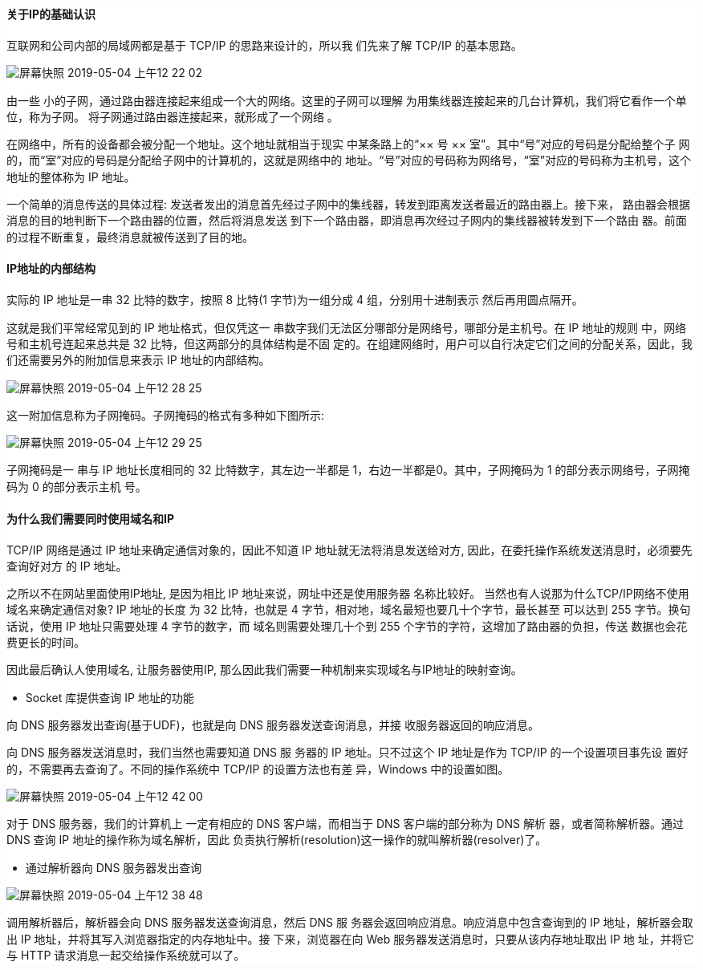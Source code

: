 #### 关于IP的基础认识

互联网和公司内部的局域网都是基于 TCP/IP 的思路来设计的，所以我 们先来了解 TCP/IP 的基本思路。

<img width="487" alt="屏幕快照 2019-05-04 上午12 22 02" src="https://user-images.githubusercontent.com/42414989/57151126-b9573180-6e02-11e9-8e0a-1d6479a354d0.png">

由一些 小的子网，通过路由器连接起来组成一个大的网络。这里的子网可以理解 为用集线器连接起来的几台计算机，我们将它看作一个单位，称为子网。 将子网通过路由器连接起来，就形成了一个网络 。

在网络中，所有的设备都会被分配一个地址。这个地址就相当于现实 中某条路上的“×× 号 ×× 室”。其中“号”对应的号码是分配给整个子 网的，而“室”对应的号码是分配给子网中的计算机的，这就是网络中的 地址。“号”对应的号码称为网络号，“室”对应的号码称为主机号，这个 地址的整体称为 IP 地址。

一个简单的消息传送的具体过程: 发送者发出的消息首先经过子网中的集线器，转发到距离发送者最近的路由器上。接下来， 路由器会根据消息的目的地判断下一个路由器的位置，然后将消息发送 到下一个路由器，即消息再次经过子网内的集线器被转发到下一个路由 器。前面的过程不断重复，最终消息就被传送到了目的地。

#### IP地址的内部结构

实际的 IP 地址是一串 32 比特的数字，按照 8 比特(1 字节)为一组分成 4 组，分别用十进制表示 然后再用圆点隔开。

这就是我们平常经常见到的 IP 地址格式，但仅凭这一 串数字我们无法区分哪部分是网络号，哪部分是主机号。在 IP 地址的规则 中，网络号和主机号连起来总共是 32 比特，但这两部分的具体结构是不固 定的。在组建网络时，用户可以自行决定它们之间的分配关系，因此，我 们还需要另外的附加信息来表示 IP 地址的内部结构。

<img width="634" alt="屏幕快照 2019-05-04 上午12 28 25" src="https://user-images.githubusercontent.com/42414989/57151445-8eb9a880-6e03-11e9-9c68-2ef2b39b2f9e.png">

这一附加信息称为子网掩码。子网掩码的格式有多种如下图所示:

<img width="702" alt="屏幕快照 2019-05-04 上午12 29 25" src="https://user-images.githubusercontent.com/42414989/57151497-b27cee80-6e03-11e9-8354-caaf9f38d091.png">

子网掩码是一 串与 IP 地址长度相同的 32 比特数字，其左边一半都是 1，右边一半都是0。其中，子网掩码为 1 的部分表示网络号，子网掩码为 0 的部分表示主机 号。

#### 为什么我们需要同时使用域名和IP

TCP/IP 网络是通过 IP 地址来确定通信对象的，因此不知道 IP 地址就无法将消息发送给对方, 因此，在委托操作系统发送消息时，必须要先查询好对方 的 IP 地址。

之所以不在网站里面使用IP地址, 是因为相比 IP 地址来说，网址中还是使用服务器 名称比较好。
当然也有人说那为什么TCP/IP网络不使用域名来确定通信对象?  IP 地址的长度 为 32 比特，也就是 4 字节，相对地，域名最短也要几十个字节，最长甚至 可以达到 255 字节。换句话说，使用 IP 地址只需要处理 4 字节的数字，而 域名则需要处理几十个到 255 个字节的字符，这增加了路由器的负担，传送 数据也会花费更长的时间。

因此最后确认人使用域名, 让服务器使用IP, 那么因此我们需要一种机制来实现域名与IP地址的映射查询。

- Socket 库提供查询 IP 地址的功能

向 DNS 服务器发出查询(基于UDF)，也就是向 DNS 服务器发送查询消息，并接 收服务器返回的响应消息。

向 DNS 服务器发送消息时，我们当然也需要知道 DNS 服 务器的 IP 地址。只不过这个 IP 地址是作为 TCP/IP 的一个设置项目事先设 置好的，不需要再去查询了。不同的操作系统中 TCP/IP 的设置方法也有差 异，Windows 中的设置如图。

<img width="499" alt="屏幕快照 2019-05-04 上午12 42 00" src="https://user-images.githubusercontent.com/42414989/57152232-73e83380-6e05-11e9-96bb-366c220bcaba.png">


对于 DNS 服务器，我们的计算机上 一定有相应的 DNS 客户端，而相当于 DNS 客户端的部分称为 DNS 解析 器，或者简称解析器。通过 DNS 查询 IP 地址的操作称为域名解析，因此 负责执行解析(resolution)这一操作的就叫解析器(resolver)了。

- 通过解析器向 DNS 服务器发出查询

<img width="660" alt="屏幕快照 2019-05-04 上午12 38 48" src="https://user-images.githubusercontent.com/42414989/57152060-020fea00-6e05-11e9-8eee-fb03afe1efa6.png">

调用解析器后，解析器会向 DNS 服务器发送查询消息，然后 DNS 服 务器会返回响应消息。响应消息中包含查询到的 IP 地址，解析器会取出 IP 地址，并将其写入浏览器指定的内存地址中。接 下来，浏览器在向 Web 服务器发送消息时，只要从该内存地址取出 IP 地 址，并将它与 HTTP 请求消息一起交给操作系统就可以了。
